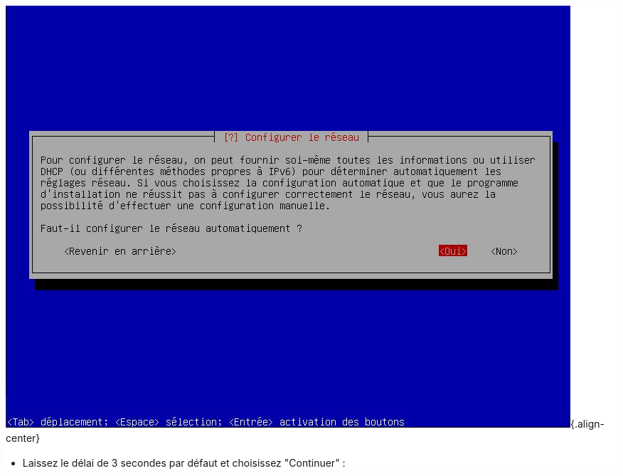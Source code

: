 ![](./images/debian-testing-19.jpg){.align-center}

- Laissez le délai de 3 secondes par défaut et choisissez "Continuer" :
